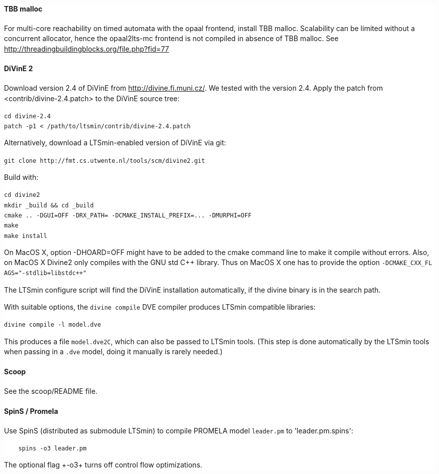 #### TBB malloc

For multi-core reachability on timed automata with the opaal frontend, install 
TBB malloc. Scalability can be limited without a concurrent allocator, hence 
the opaal2lts-mc frontend is not compiled in absence of TBB malloc. 
See <http://threadingbuildingblocks.org/file.php?fid=77>

#### DiVinE 2

Download version 2.4 of DiVinE from
<http://divine.fi.muni.cz/>.  We tested with the version 2.4.  Apply
the patch from <contrib/divine-2.4.patch> to the DiVinE source tree:

    cd divine-2.4
    patch -p1 < /path/to/ltsmin/contrib/divine-2.4.patch

Alternatively, download a LTSmin-enabled version of DiVinE via git:

    git clone http://fmt.cs.utwente.nl/tools/scm/divine2.git

Build with:

    cd divine2
    mkdir _build && cd _build
    cmake .. -DGUI=OFF -DRX_PATH= -DCMAKE_INSTALL_PREFIX=... -DMURPHI=OFF
    make
    make install

On MacOS X, option -DHOARD=OFF might have to be added to the cmake command line to make it compile without errors. 
Also, on MacOS X Divine2 only compiles with the GNU std C++ library.
Thus on MacOS X one has to provide the option `-DCMAKE_CXX_FLAGS="-stdlib=libstdc++"`

The LTSmin configure script will find the DiVinE installation
automatically, if the divine binary is in the search path.

With suitable options, the `divine compile` DVE compiler produces
LTSmin compatible libraries:

    divine compile -l model.dve

This produces a file `model.dve2C`, which can also be passed to
LTSmin tools.  (This step is done automatically by the LTSmin tools
when passing in a `.dve` model, doing it manually is rarely needed.)


#### Scoop

See the scoop/README file.

#### SpinS / Promela

Use SpinS (distributed as submodule LTSmin) to compile PROMELA model
`leader.pm` to 'leader.pm.spins':

        spins -o3 leader.pm

The optional flag +-o3+ turns off control flow optimizations.
